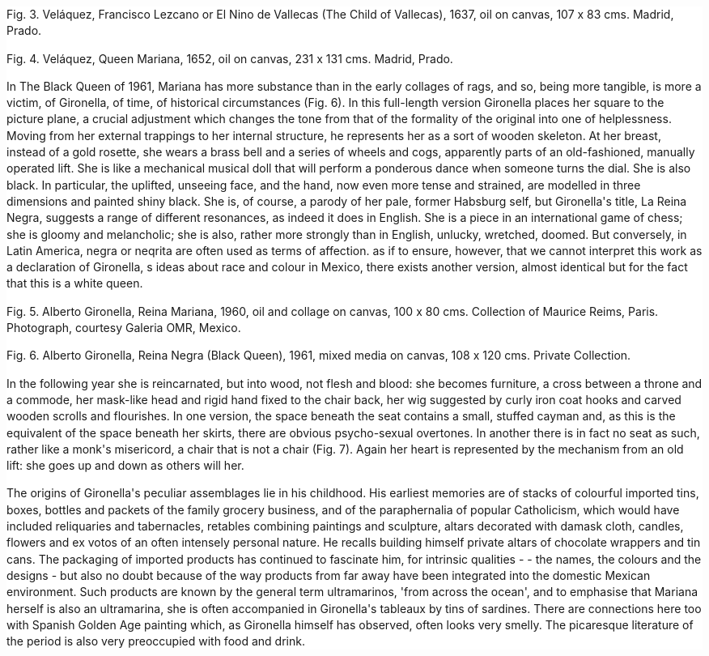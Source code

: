 Fig. 3.
Veláquez, Francisco Lezcano or El Nino de Vallecas (The Child of Vallecas), 1637, oil on canvas, 107 x 83 cms.
Madrid, Prado.

Fig. 4.
Veláquez, Queen Mariana, 1652, oil on canvas, 231 x 131 cms.
Madrid, Prado.

In The Black Queen of 1961, Mariana has more substance than in the early collages of rags, and so, being more tangible, is more a victim, of Gironella, of time, of historical circumstances (Fig. 6).
In this full-length version Gironella places her square to the picture plane, a crucial adjustment which changes the tone from that of the formality of the original into one of helplessness.
Moving from her external trappings to her internal structure, he represents her as a sort of wooden skeleton.
At her breast, instead of a gold rosette, she wears a brass bell and a series of wheels and cogs, apparently parts of an old-fashioned, manually operated lift.
She is like a mechanical musical doll that will perform a ponderous dance when someone turns the dial.
She is also black.
In particular, the uplifted, unseeing face, and the hand, now even more tense and strained, are modelled in three dimensions and painted shiny black.
She is, of course, a parody of her pale, former Habsburg self, but Gironella's title, La Reina Negra, suggests a range of different resonances, as indeed it does in English.
She is a piece in an international game of chess; she is gloomy and melancholic; she is also, rather more strongly than in English, unlucky, wretched, doomed.
But conversely, in Latin America, negra or neqrita are often used as terms of affection.
as if to ensure, however, that we cannot interpret this work as a declaration of Gironella, s ideas about race and colour in Mexico, there exists another version, almost identical but for the fact that this is a white queen.

Fig. 5.
Alberto Gironella, Reina Mariana, 1960, oil and collage on canvas, 100 x 80 cms.
Collection of Maurice Reims, Paris.
Photograph, courtesy Galeria OMR, Mexico.

Fig. 6.
Alberto Gironella, Reina Negra (Black Queen), 1961, mixed media on canvas, 108 x 120 cms.
Private Collection.

In the following year she is reincarnated, but into wood, not flesh and blood: she becomes furniture, a cross between a throne and a commode, her mask-like head and rigid hand fixed to the chair back, her wig suggested by curly iron coat hooks and carved wooden scrolls and flourishes.
In one version, the space beneath the seat contains a small, stuffed cayman and, as this is the equivalent of the space beneath her skirts, there are obvious psycho-sexual overtones.
In another there is in fact no seat as such, rather like a monk's misericord, a chair that is not a chair (Fig. 7).
Again her heart is represented by the mechanism from an old lift: she goes up and down as others will her.

The origins of Gironella's peculiar assemblages lie in his childhood.
His earliest memories are of stacks of colourful imported tins, boxes, bottles and packets of the family grocery business, and of the paraphernalia of popular Catholicism, which would have included reliquaries and tabernacles, retables combining paintings and sculpture, altars decorated with damask cloth, candles, flowers and ex votos of an often intensely personal nature.
He recalls building himself private altars of chocolate wrappers and tin cans.
The packaging of imported products has continued to fascinate him, for intrinsic qualities - - the names, the colours and the designs - but also no doubt because of the way products from far away have been integrated into the domestic Mexican environment.
Such products are known by the general term ultramarinos, 'from across the ocean', and to emphasise that Mariana herself is also an ultramarina, she is often accompanied in Gironella's tableaux by tins of sardines.
There are connections here too with Spanish Golden Age painting which, as Gironella himself has observed, often looks very smelly.
The picaresque literature of the period is also very preoccupied with food and drink.